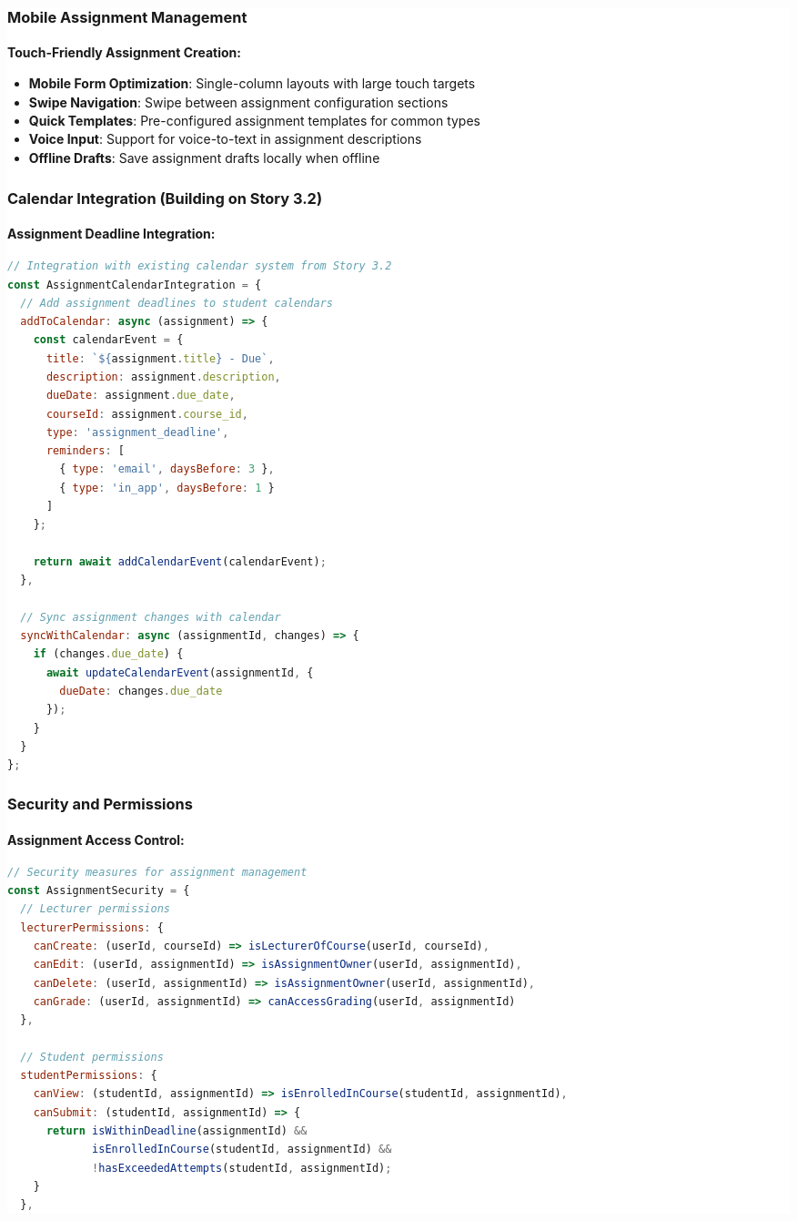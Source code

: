 ### Mobile Assignment Management
**Touch-Friendly Assignment Creation:**
- **Mobile Form Optimization**: Single-column layouts with large touch targets
- **Swipe Navigation**: Swipe between assignment configuration sections
- **Quick Templates**: Pre-configured assignment templates for common types
- **Voice Input**: Support for voice-to-text in assignment descriptions
- **Offline Drafts**: Save assignment drafts locally when offline

### Calendar Integration (Building on Story 3.2)
**Assignment Deadline Integration:**
```javascript
// Integration with existing calendar system from Story 3.2
const AssignmentCalendarIntegration = {
  // Add assignment deadlines to student calendars
  addToCalendar: async (assignment) => {
    const calendarEvent = {
      title: `${assignment.title} - Due`,
      description: assignment.description,
      dueDate: assignment.due_date,
      courseId: assignment.course_id,
      type: 'assignment_deadline',
      reminders: [
        { type: 'email', daysBefore: 3 },
        { type: 'in_app', daysBefore: 1 }
      ]
    };
    
    return await addCalendarEvent(calendarEvent);
  },
  
  // Sync assignment changes with calendar
  syncWithCalendar: async (assignmentId, changes) => {
    if (changes.due_date) {
      await updateCalendarEvent(assignmentId, {
        dueDate: changes.due_date
      });
    }
  }
};
```

### Security and Permissions
**Assignment Access Control:**
```javascript
// Security measures for assignment management
const AssignmentSecurity = {
  // Lecturer permissions
  lecturerPermissions: {
    canCreate: (userId, courseId) => isLecturerOfCourse(userId, courseId),
    canEdit: (userId, assignmentId) => isAssignmentOwner(userId, assignmentId),
    canDelete: (userId, assignmentId) => isAssignmentOwner(userId, assignmentId),
    canGrade: (userId, assignmentId) => canAccessGrading(userId, assignmentId)
  },
  
  // Student permissions
  studentPermissions: {
    canView: (studentId, assignmentId) => isEnrolledInCourse(studentId, assignmentId),
    canSubmit: (studentId, assignmentId) => {
      return isWithinDeadline(assignmentId) && 
             isEnrolledInCourse(studentId, assignmentId) &&
             !hasExceededAttempts(studentId, assignmentId);
    }
  },
```